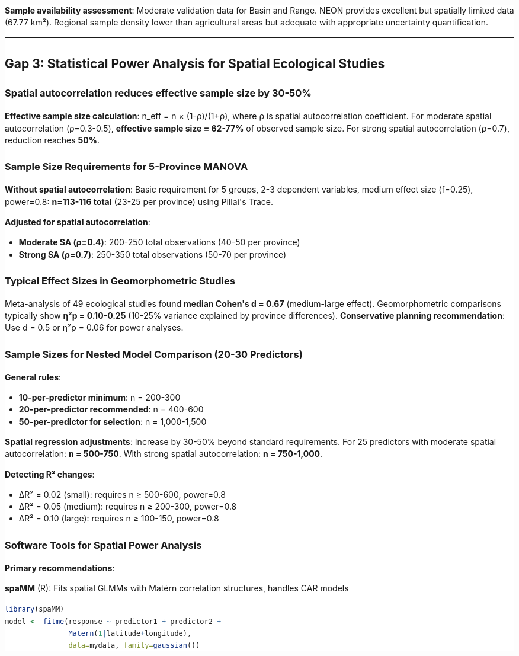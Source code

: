 **Sample availability assessment**: Moderate validation data for Basin and Range. NEON provides excellent but spatially limited data (67.77 km²). Regional sample density lower than agricultural areas but adequate with appropriate uncertainty quantification.

---

## Gap 3: Statistical Power Analysis for Spatial Ecological Studies

### Spatial autocorrelation reduces effective sample size by 30-50%

**Effective sample size calculation**: n_eff = n × (1-ρ)/(1+ρ), where ρ is spatial autocorrelation coefficient. For moderate spatial autocorrelation (ρ=0.3-0.5), **effective sample size = 62-77%** of observed sample size. For strong spatial autocorrelation (ρ=0.7), reduction reaches **50%**.

### Sample Size Requirements for 5-Province MANOVA

**Without spatial autocorrelation**: Basic requirement for 5 groups, 2-3 dependent variables, medium effect size (f=0.25), power=0.8: **n=113-116 total** (23-25 per province) using Pillai's Trace.

**Adjusted for spatial autocorrelation**:
- **Moderate SA (ρ=0.4)**: 200-250 total observations (40-50 per province)
- **Strong SA (ρ=0.7)**: 250-350 total observations (50-70 per province)

### Typical Effect Sizes in Geomorphometric Studies

Meta-analysis of 49 ecological studies found **median Cohen's d = 0.67** (medium-large effect). Geomorphometric comparisons typically show **η²p = 0.10-0.25** (10-25% variance explained by province differences). **Conservative planning recommendation**: Use d = 0.5 or η²p = 0.06 for power analyses.

### Sample Sizes for Nested Model Comparison (20-30 Predictors)

**General rules**:
- **10-per-predictor minimum**: n = 200-300
- **20-per-predictor recommended**: n = 400-600
- **50-per-predictor for selection**: n = 1,000-1,500

**Spatial regression adjustments**: Increase by 30-50% beyond standard requirements. For 25 predictors with moderate spatial autocorrelation: **n = 500-750**. With strong spatial autocorrelation: **n = 750-1,000**.

**Detecting R² changes**:
- ΔR² = 0.02 (small): requires n ≥ 500-600, power=0.8
- ΔR² = 0.05 (medium): requires n ≥ 200-300, power=0.8
- ΔR² = 0.10 (large): requires n ≥ 100-150, power=0.8

### Software Tools for Spatial Power Analysis

**Primary recommendations**:

**spaMM** (R): Fits spatial GLMMs with Matérn correlation structures, handles CAR models
```r
library(spaMM)
model <- fitme(response ~ predictor1 + predictor2 + 
               Matern(1|latitude+longitude), 
               data=mydata, family=gaussian())
```
